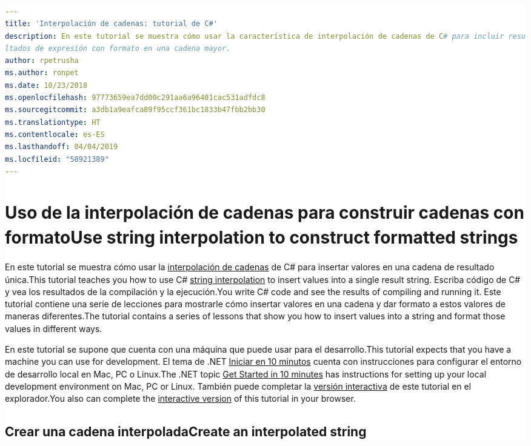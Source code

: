 ```yaml
---
title: 'Interpolación de cadenas: tutorial de C#'
description: En este tutorial se muestra cómo usar la característica de interpolación de cadenas de C# para incluir resultados de expresión con formato en una cadena mayor.
author: rpetrusha
ms.author: ronpet
ms.date: 10/23/2018
ms.openlocfilehash: 97773659ea7dd00c291aa6a96401cac531adfdc8
ms.sourcegitcommit: a3db1a9eafca89f95ccf361bc1833b47fbb2bb30
ms.translationtype: HT
ms.contentlocale: es-ES
ms.lasthandoff: 04/04/2019
ms.locfileid: "58921389"
---
```

# <a name="use-string-interpolation-to-construct-formatted-strings"></a><span data-ttu-id="6aec2-103">Uso de la interpolación de cadenas para construir cadenas con formato</span><span class="sxs-lookup"><span data-stu-id="6aec2-103">Use string interpolation to construct formatted strings</span></span>

<span data-ttu-id="6aec2-104">En este tutorial se muestra cómo usar la [interpolación de cadenas](../../language-reference/tokens/interpolated.md) de C# para insertar valores en una cadena de resultado única.</span><span class="sxs-lookup"><span data-stu-id="6aec2-104">This tutorial teaches you how to use C# [string interpolation](../../language-reference/tokens/interpolated.md) to insert values into a single result string.</span></span> <span data-ttu-id="6aec2-105">Escriba código de C# y vea los resultados de la compilación y la ejecución.</span><span class="sxs-lookup"><span data-stu-id="6aec2-105">You write C# code and see the results of compiling and running it.</span></span> <span data-ttu-id="6aec2-106">Este tutorial contiene una serie de lecciones para mostrarle cómo insertar valores en una cadena y dar formato a estos valores de maneras diferentes.</span><span class="sxs-lookup"><span data-stu-id="6aec2-106">The tutorial contains a series of lessons that show you how to insert values into a string and format those values in different ways.</span></span>

<span data-ttu-id="6aec2-107">En este tutorial se supone que cuenta con una máquina que puede usar para el desarrollo.</span><span class="sxs-lookup"><span data-stu-id="6aec2-107">This tutorial expects that you have a machine you can use for development.</span></span> <span data-ttu-id="6aec2-108">El tema de .NET [Iniciar en 10 minutos](https://www.microsoft.com/net/core) cuenta con instrucciones para configurar el entorno de desarrollo local en Mac, PC o Linux.</span><span class="sxs-lookup"><span data-stu-id="6aec2-108">The .NET topic [Get Started in 10 minutes](https://www.microsoft.com/net/core) has instructions for setting up your local development environment on Mac, PC or Linux.</span></span> <span data-ttu-id="6aec2-109">También puede completar la [versión interactiva](interpolated-strings.yml) de este tutorial en el explorador.</span><span class="sxs-lookup"><span data-stu-id="6aec2-109">You also can complete the [interactive version](interpolated-strings.yml) of this tutorial in your browser.</span></span>

## <a name="create-an-interpolated-string"></a><span data-ttu-id="6aec2-110">Crear una cadena interpolada</span><span class="sxs-lookup"><span data-stu-id="6aec2-110">Create an interpolated string</span></span>
